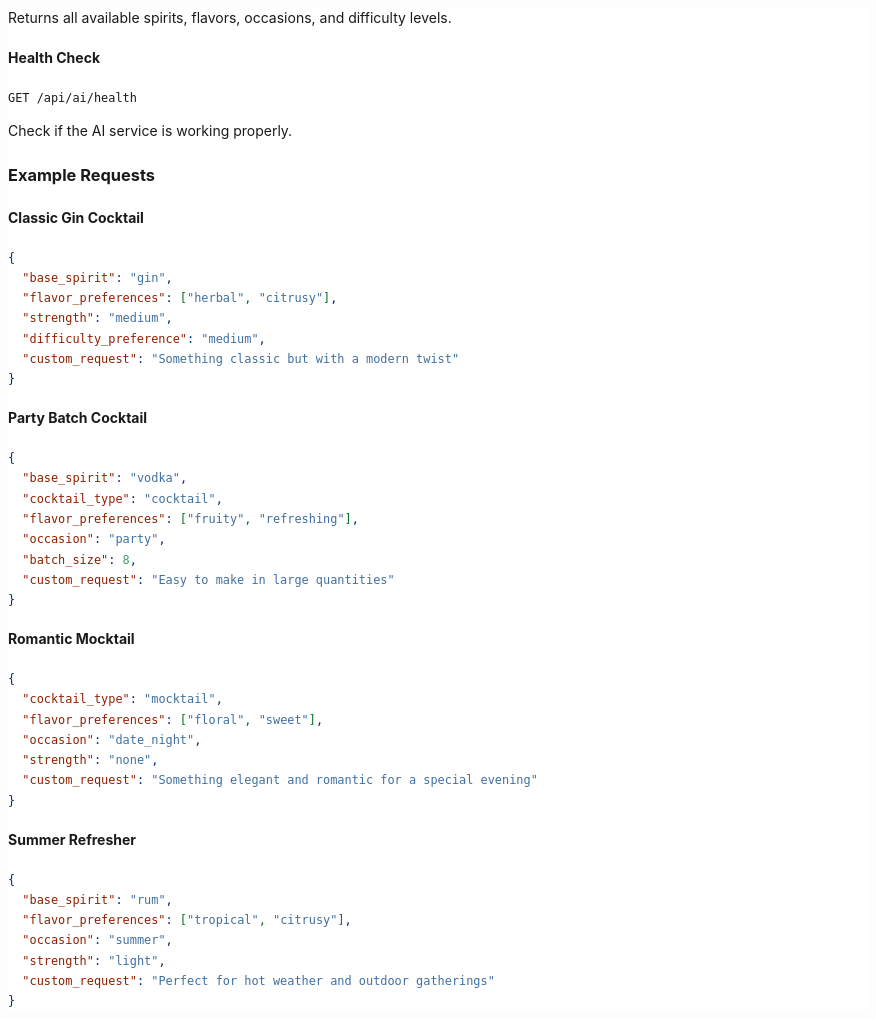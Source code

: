 Returns all available spirits, flavors, occasions, and difficulty levels.

#### Health Check
```http
GET /api/ai/health
```

Check if the AI service is working properly.

### Example Requests

#### Classic Gin Cocktail
```json
{
  "base_spirit": "gin",
  "flavor_preferences": ["herbal", "citrusy"],
  "strength": "medium",
  "difficulty_preference": "medium",
  "custom_request": "Something classic but with a modern twist"
}
```

#### Party Batch Cocktail
```json
{
  "base_spirit": "vodka",
  "cocktail_type": "cocktail",
  "flavor_preferences": ["fruity", "refreshing"],
  "occasion": "party",
  "batch_size": 8,
  "custom_request": "Easy to make in large quantities"
}
```

#### Romantic Mocktail
```json
{
  "cocktail_type": "mocktail",
  "flavor_preferences": ["floral", "sweet"],
  "occasion": "date_night",
  "strength": "none",
  "custom_request": "Something elegant and romantic for a special evening"
}
```

#### Summer Refresher
```json
{
  "base_spirit": "rum",
  "flavor_preferences": ["tropical", "citrusy"],
  "occasion": "summer",
  "strength": "light",
  "custom_request": "Perfect for hot weather and outdoor gatherings"
}
```
